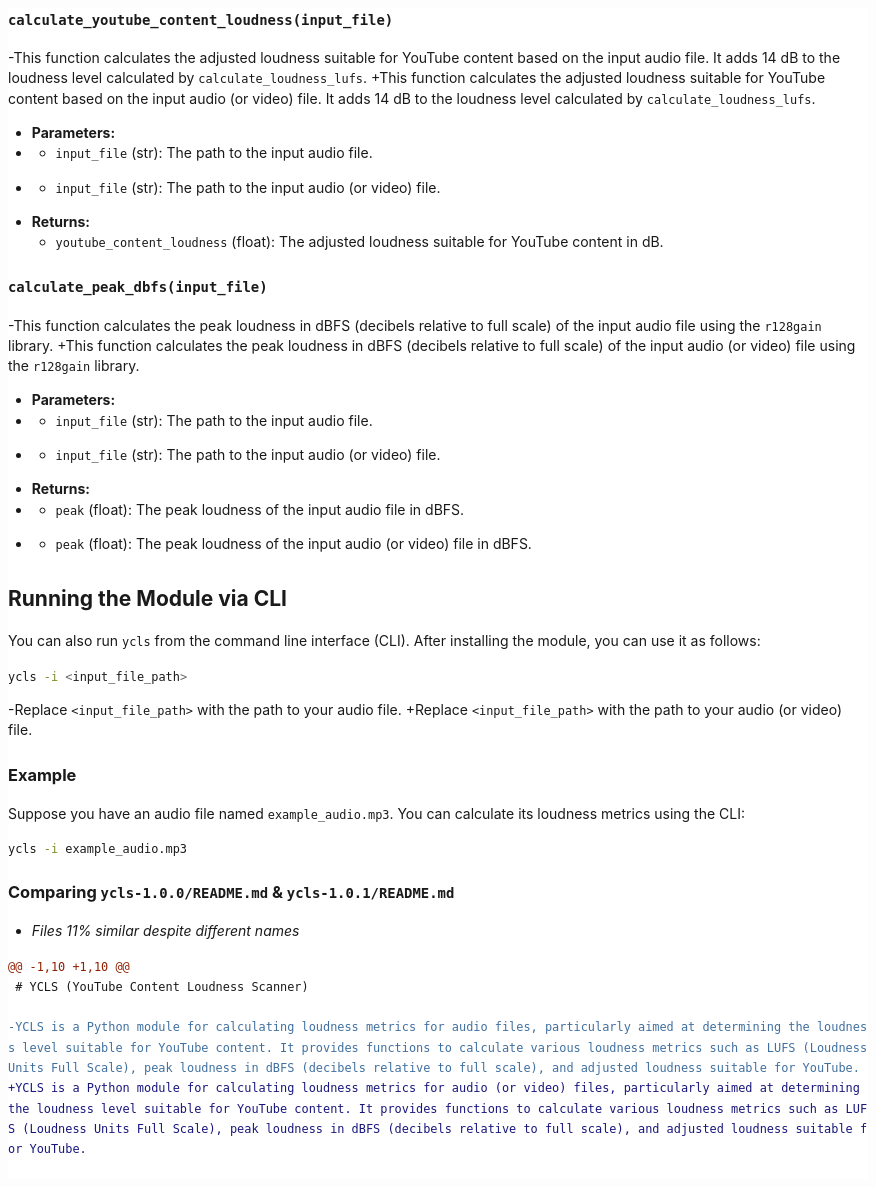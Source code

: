  ### `calculate_youtube_content_loudness(input_file)`
 
-This function calculates the adjusted loudness suitable for YouTube content based on the input audio file. It adds 14 dB to the loudness level calculated by `calculate_loudness_lufs`.
+This function calculates the adjusted loudness suitable for YouTube content based on the input audio (or video) file. It adds 14 dB to the loudness level calculated by `calculate_loudness_lufs`.
 
 - **Parameters:**
-  - `input_file` (str): The path to the input audio file.
+  - `input_file` (str): The path to the input audio (or video) file.
 
 - **Returns:**
   - `youtube_content_loudness` (float): The adjusted loudness suitable for YouTube content in dB.
 
 ### `calculate_peak_dbfs(input_file)`
 
-This function calculates the peak loudness in dBFS (decibels relative to full scale) of the input audio file using the `r128gain` library.
+This function calculates the peak loudness in dBFS (decibels relative to full scale) of the input audio (or video) file using the `r128gain` library.
 
 - **Parameters:**
-  - `input_file` (str): The path to the input audio file.
+  - `input_file` (str): The path to the input audio (or video) file.
 
 - **Returns:**
-  - `peak` (float): The peak loudness of the input audio file in dBFS.
+  - `peak` (float): The peak loudness of the input audio (or video) file in dBFS.
 
 ## Running the Module via CLI
 
 You can also run `ycls` from the command line interface (CLI). After installing the module, you can use it as follows:
 
 ```bash
 ycls -i <input_file_path>
 ```
 
-Replace `<input_file_path>` with the path to your audio file.
+Replace `<input_file_path>` with the path to your audio (or video) file.
 
 ### Example
 
 Suppose you have an audio file named `example_audio.mp3`. You can calculate its loudness metrics using the CLI:
 
 ```bash
 ycls -i example_audio.mp3
```

### Comparing `ycls-1.0.0/README.md` & `ycls-1.0.1/README.md`

 * *Files 11% similar despite different names*

```diff
@@ -1,10 +1,10 @@
 # YCLS (YouTube Content Loudness Scanner)
 
-YCLS is a Python module for calculating loudness metrics for audio files, particularly aimed at determining the loudness level suitable for YouTube content. It provides functions to calculate various loudness metrics such as LUFS (Loudness Units Full Scale), peak loudness in dBFS (decibels relative to full scale), and adjusted loudness suitable for YouTube.
+YCLS is a Python module for calculating loudness metrics for audio (or video) files, particularly aimed at determining the loudness level suitable for YouTube content. It provides functions to calculate various loudness metrics such as LUFS (Loudness Units Full Scale), peak loudness in dBFS (decibels relative to full scale), and adjusted loudness suitable for YouTube.
 
```